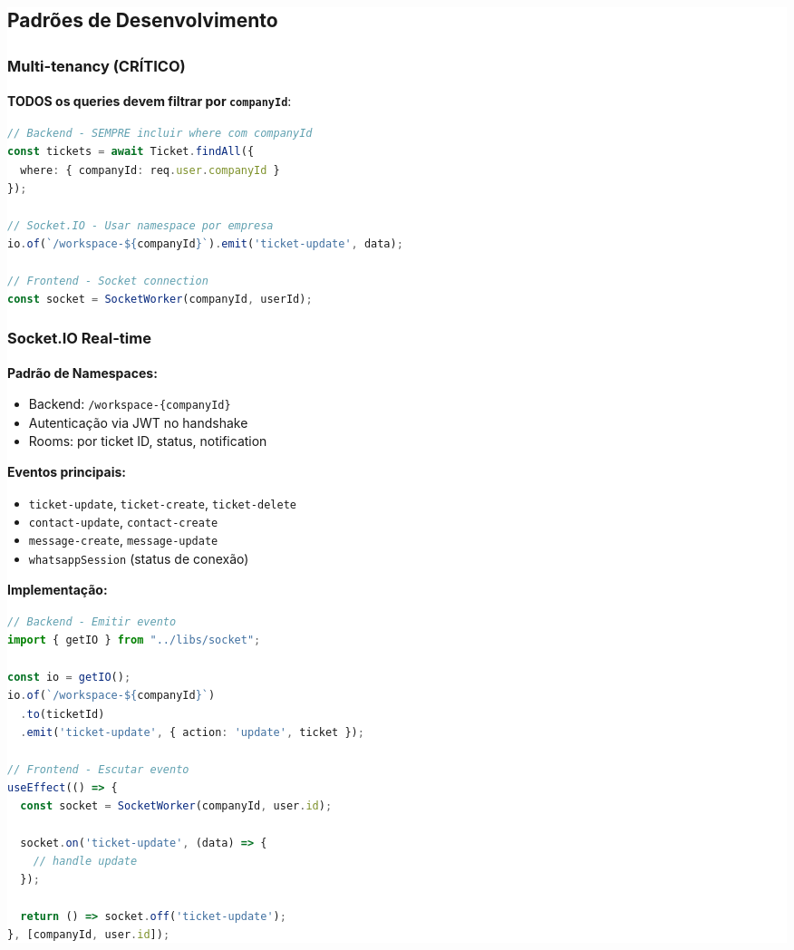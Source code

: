 ## Padrões de Desenvolvimento

### Multi-tenancy (CRÍTICO)

**TODOS os queries devem filtrar por `companyId`**:

```typescript
// Backend - SEMPRE incluir where com companyId
const tickets = await Ticket.findAll({
  where: { companyId: req.user.companyId }
});

// Socket.IO - Usar namespace por empresa
io.of(`/workspace-${companyId}`).emit('ticket-update', data);

// Frontend - Socket connection
const socket = SocketWorker(companyId, userId);
```

### Socket.IO Real-time

**Padrão de Namespaces:**
- Backend: `/workspace-{companyId}`
- Autenticação via JWT no handshake
- Rooms: por ticket ID, status, notification

**Eventos principais:**
- `ticket-update`, `ticket-create`, `ticket-delete`
- `contact-update`, `contact-create`
- `message-create`, `message-update`
- `whatsappSession` (status de conexão)

**Implementação:**
```typescript
// Backend - Emitir evento
import { getIO } from "../libs/socket";

const io = getIO();
io.of(`/workspace-${companyId}`)
  .to(ticketId)
  .emit('ticket-update', { action: 'update', ticket });

// Frontend - Escutar evento
useEffect(() => {
  const socket = SocketWorker(companyId, user.id);

  socket.on('ticket-update', (data) => {
    // handle update
  });

  return () => socket.off('ticket-update');
}, [companyId, user.id]);
```
